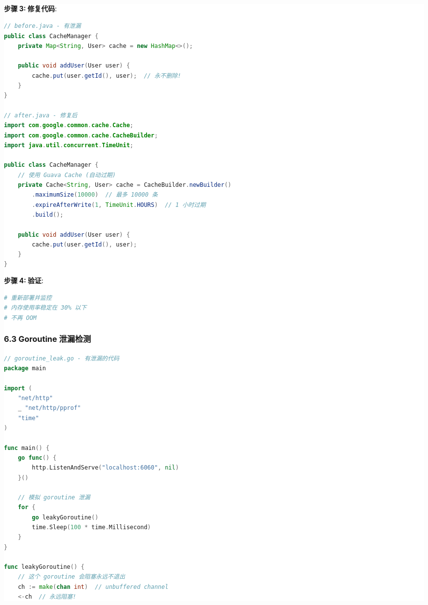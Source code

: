**步骤 3: 修复代码**:

```java
// before.java - 有泄漏
public class CacheManager {
    private Map<String, User> cache = new HashMap<>();

    public void addUser(User user) {
        cache.put(user.getId(), user);  // 永不删除!
    }
}

// after.java - 修复后
import com.google.common.cache.Cache;
import com.google.common.cache.CacheBuilder;
import java.util.concurrent.TimeUnit;

public class CacheManager {
    // 使用 Guava Cache (自动过期)
    private Cache<String, User> cache = CacheBuilder.newBuilder()
        .maximumSize(10000)  // 最多 10000 条
        .expireAfterWrite(1, TimeUnit.HOURS)  // 1 小时过期
        .build();

    public void addUser(User user) {
        cache.put(user.getId(), user);
    }
}
```

**步骤 4: 验证**:

```bash
# 重新部署并监控
# 内存使用率稳定在 30% 以下
# 不再 OOM
```

### 6.3 Goroutine 泄漏检测

```go
// goroutine_leak.go - 有泄漏的代码
package main

import (
    "net/http"
    _ "net/http/pprof"
    "time"
)

func main() {
    go func() {
        http.ListenAndServe("localhost:6060", nil)
    }()

    // 模拟 goroutine 泄漏
    for {
        go leakyGoroutine()
        time.Sleep(100 * time.Millisecond)
    }
}

func leakyGoroutine() {
    // 这个 goroutine 会阻塞永远不退出
    ch := make(chan int)  // unbuffered channel
    <-ch  // 永远阻塞!
```